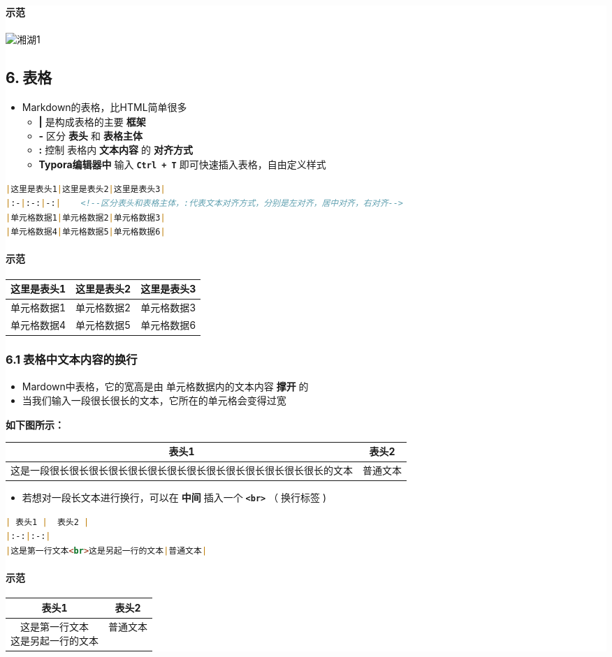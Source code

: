 #### 示范

![湘湖1](https://z3.ax1x.com/2021/08/06/fuNkXq.jpg "湘湖一角")

## 6. 表格

- Markdown的表格，比HTML简单很多
	- **|** 是构成表格的主要 **框架**
	- **-** 区分 **表头** 和 **表格主体**
	- **:** 控制 表格内 **文本内容** 的 **对齐方式**
	- **Typora编辑器中** 输入 **`Ctrl + T`** 即可快速插入表格，自由定义样式

```md
|这里是表头1|这里是表头2|这里是表头3|
|:-|:-:|-:|    <!--区分表头和表格主体，:代表文本对齐方式，分别是左对齐，居中对齐，右对齐-->
|单元格数据1|单元格数据2|单元格数据3|
|单元格数据4|单元格数据5|单元格数据6|
```

#### 示范

|这里是表头1|这里是表头2|这里是表头3|
|:--|:-:|--:|
|单元格数据1|单元格数据2|单元格数据3|
|单元格数据4|单元格数据5|单元格数据6|

### 6.1 表格中文本内容的换行

- Mardown中表格，它的宽高是由 单元格数据内的文本内容 **撑开** 的
- 当我们输入一段很长很长的文本，它所在的单元格会变得过宽

**如下图所示：**

|表头1|表头2|
|:-:|:-:|
|这是一段很长很长很长很长很长很长很长很长很长很长很长很长很长很长的文本|普通文本|

- 若想对一段长文本进行换行，可以在 **中间** 插入一个 **`<br>`** （ 换行标签 )

```md
| 表头1 |  表头2 |
|:-:|:-:|
|这是第一行文本<br>这是另起一行的文本|普通文本|
```

#### 示范

|表头1|表头2|
|:-:|:-:|
|这是第一行文本  <br>这是另起一行的文本|普通文本|
